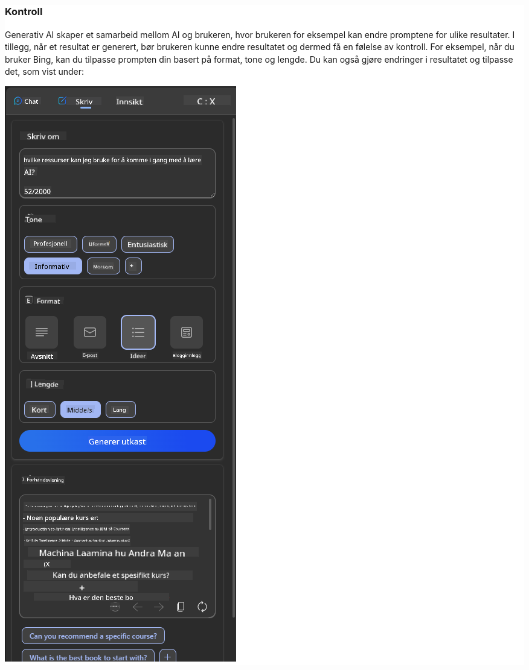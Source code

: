 ### Kontroll

Generativ AI skaper et samarbeid mellom AI og brukeren, hvor brukeren for eksempel kan endre promptene for ulike resultater. I tillegg, når et resultat er generert, bør brukeren kunne endre resultatet og dermed få en følelse av kontroll. For eksempel, når du bruker Bing, kan du tilpasse prompten din basert på format, tone og lengde. Du kan også gjøre endringer i resultatet og tilpasse det, som vist under:

![Bing-søkeresultater med muligheter for å endre prompt og resultat](../../../translated_images/bing1.293ae8527dbe2789b675c8591c9fb3cb1aa2ada75c2877f9aa9edc059f7a8b1c.no.png)
